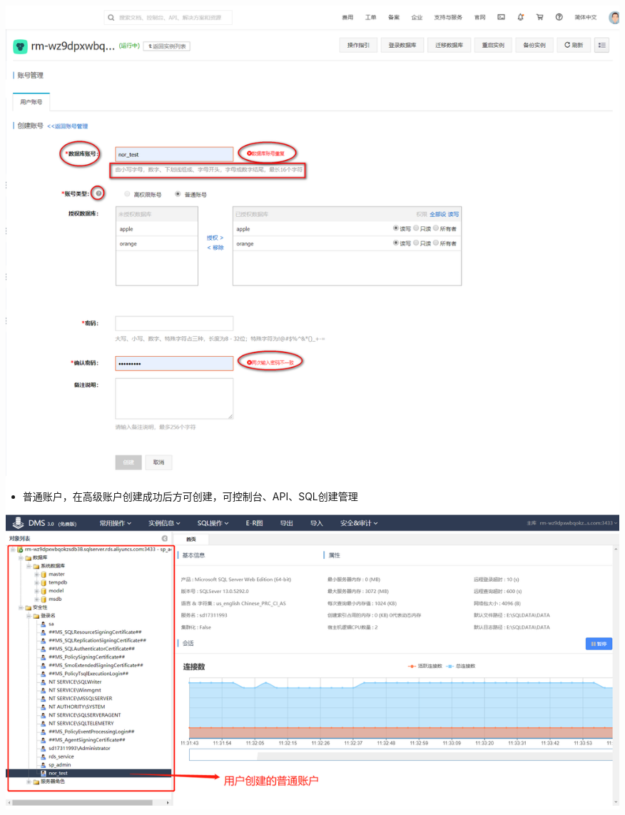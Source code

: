 ![image-20191128193941993](readme.assets/image-20191128193941993.png)



- 普通账户，在高级账户创建成功后方可创建，可控制台、API、SQL创建管理

![image-20191126113458931](readme.assets/image-20191126113458931.png)
